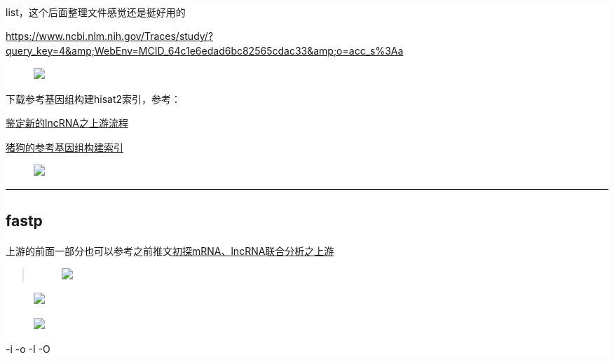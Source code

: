 list，这个后面整理文件感觉还是挺好用的</p><p data-tool="mdnice编辑器">https://www.ncbi.nlm.nih.gov/Traces/study/?query_key=4&amp;WebEnv=MCID_64c1e6edad6bc82565cdac33&amp;o=acc_s%3Aa</p><figure data-tool="mdnice编辑器"><img data-ratio="1.8196286472148542" data-src="https://mmbiz.qpic.cn/mmbiz_png/iaRJcrq2LosicyXaRnlXWtg6kVUDCPAib8vexARmu7QZF5hxg4wolLzibA3jjtLEk1CwoYXbKSIFN040HlNbFb8sEA/640?wx_fmt=png" data-type="png" data-w="377" src="https://mmbiz.qpic.cn/mmbiz_png/iaRJcrq2LosicyXaRnlXWtg6kVUDCPAib8vexARmu7QZF5hxg4wolLzibA3jjtLEk1CwoYXbKSIFN040HlNbFb8sEA/640?wx_fmt=png"></figure><p data-tool="mdnice编辑器">下载参考基因组构建hisat2索引，参考：</p><p data-tool="mdnice编辑器"><a href="https://mp.weixin.qq.com/s?__biz=MzAxMDkxODM1Ng==&amp;mid=2247493181&amp;idx=1&amp;sn=264be7aed913d74522012318ca18c582&amp;chksm=9b4ba686ac3c2f90095ca1339ce7a389d565bc91620a70de52b64b6e12e45766a04c594d789e&amp;scene=21&amp;cur_album_id=1322384987060142080#wechat_redirect" data-linktype="2">鉴定新的lncRNA之上游流程</a></p><p data-tool="mdnice编辑器"><a href="https://mp.weixin.qq.com/s?__biz=MzAxMDkxODM1Ng==&amp;mid=2247492603&amp;idx=2&amp;sn=9333b7df0a8e8c448bb0d2925af22098&amp;scene=21#wechat_redirect" data-linktype="2">猪狗的参考基因组构建索引</a></p><figure data-tool="mdnice编辑器"><img data-ratio="0.45986124876114964" data-src="https://mmbiz.qpic.cn/mmbiz_png/iaRJcrq2LosicyXaRnlXWtg6kVUDCPAib8vcAJQFW1cK0KPJ12RycJ5lTWZvXrWPgHrueciavz4ib0OYKbIqdKOicOTA/640?wx_fmt=png" data-type="png" data-w="1009" src="https://mmbiz.qpic.cn/mmbiz_png/iaRJcrq2LosicyXaRnlXWtg6kVUDCPAib8vcAJQFW1cK0KPJ12RycJ5lTWZvXrWPgHrueciavz4ib0OYKbIqdKOicOTA/640?wx_fmt=png"></figure><hr data-tool="mdnice编辑器"><h2 data-tool="mdnice编辑器"><span></span>fastp</h2><p data-tool="mdnice编辑器">上游的前面一部分也可以参考之前推文<a href="https://mp.weixin.qq.com/s?__biz=MzUzMTEwODk0Ng==&amp;mid=2247514989&amp;idx=1&amp;sn=2502564754823455d1833597ebc4cb4b&amp;chksm=fa457e50cd32f746fdde14c55c2ea5faad7ce95b7298813249cedf4a06de4ca4c3be3f3b25d2&amp;scene=21&amp;cur_album_id=2545418429466607617#wechat_redirect" data-linktype="2">初探mRNA、lncRNA联合分析之上游</a></p><blockquote data-tool="mdnice编辑器"><figure><img data-ratio="0.7154929577464789" data-src="https://mmbiz.qpic.cn/mmbiz_png/iaRJcrq2LosicyXaRnlXWtg6kVUDCPAib8v9jQjdY00PUPv0jibqDX0DKFTpzGib3WUSFyiciaTxyukCibxhDCpicckvJmg/640?wx_fmt=png" data-type="png" data-w="355" src="https://mmbiz.qpic.cn/mmbiz_png/iaRJcrq2LosicyXaRnlXWtg6kVUDCPAib8v9jQjdY00PUPv0jibqDX0DKFTpzGib3WUSFyiciaTxyukCibxhDCpicckvJmg/640?wx_fmt=png"></figure></blockquote><figure data-tool="mdnice编辑器"><img data-ratio="1.1867043847241867" data-src="https://mmbiz.qpic.cn/mmbiz_png/iaRJcrq2LosicyXaRnlXWtg6kVUDCPAib8v4RetVwPgSeacGa1h5gh01icbcE482ePfTfPaWPEAjF9e3ia9TLtriasibg/640?wx_fmt=png" data-type="png" data-w="707" src="https://mmbiz.qpic.cn/mmbiz_png/iaRJcrq2LosicyXaRnlXWtg6kVUDCPAib8v4RetVwPgSeacGa1h5gh01icbcE482ePfTfPaWPEAjF9e3ia9TLtriasibg/640?wx_fmt=png"></figure><figure data-tool="mdnice编辑器"><img data-ratio="0.3411371237458194" data-src="https://mmbiz.qpic.cn/mmbiz_png/iaRJcrq2LosicyXaRnlXWtg6kVUDCPAib8vT81QUKiazXVDh3F2pTMb6TsMiawicLUK1EwxYKGQ08bxDTVAcsJlv3iaLw/640?wx_fmt=png" data-type="png" data-w="598" src="https://mmbiz.qpic.cn/mmbiz_png/iaRJcrq2LosicyXaRnlXWtg6kVUDCPAib8vT81QUKiazXVDh3F2pTMb6TsMiawicLUK1EwxYKGQ08bxDTVAcsJlv3iaLw/640?wx_fmt=png"></figure><p data-tool="mdnice编辑器">-i -o -I -O